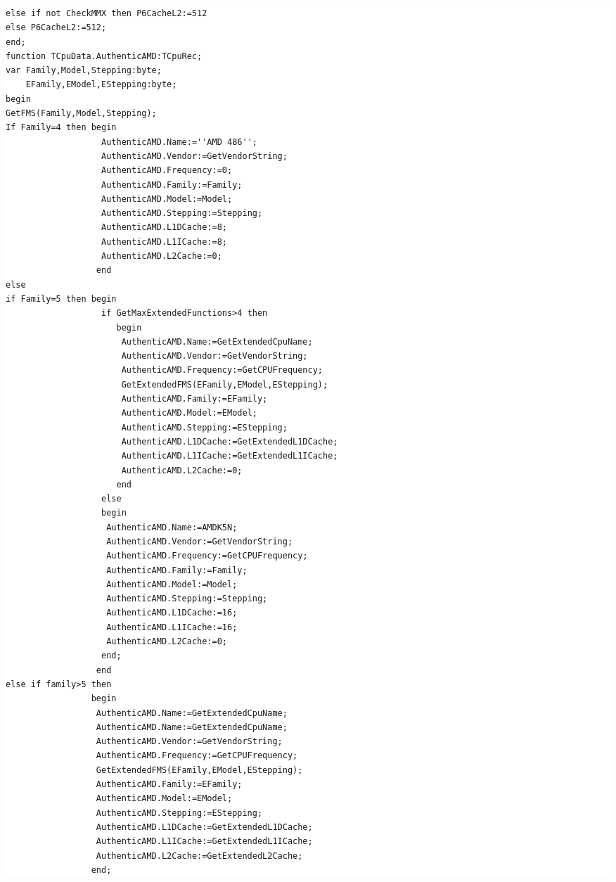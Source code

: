     else if not CheckMMX then P6CacheL2:=512 
    else P6CacheL2:=512; 
    end; 
    function TCpuData.AuthenticAMD:TCpuRec; 
    var Family,Model,Stepping:byte; 
        EFamily,EModel,EStepping:byte; 
    begin 
    GetFMS(Family,Model,Stepping); 
    If Family=4 then begin 
                       AuthenticAMD.Name:=''AMD 486''; 
                       AuthenticAMD.Vendor:=GetVendorString; 
                       AuthenticAMD.Frequency:=0; 
                       AuthenticAMD.Family:=Family; 
                       AuthenticAMD.Model:=Model; 
                       AuthenticAMD.Stepping:=Stepping; 
                       AuthenticAMD.L1DCache:=8; 
                       AuthenticAMD.L1ICache:=8; 
                       AuthenticAMD.L2Cache:=0; 
                      end 
    else 
    if Family=5 then begin 
                       if GetMaxExtendedFunctions>4 then 
                          begin 
                           AuthenticAMD.Name:=GetExtendedCpuName; 
                           AuthenticAMD.Vendor:=GetVendorString; 
                           AuthenticAMD.Frequency:=GetCPUFrequency; 
                           GetExtendedFMS(EFamily,EModel,EStepping); 
                           AuthenticAMD.Family:=EFamily; 
                           AuthenticAMD.Model:=EModel; 
                           AuthenticAMD.Stepping:=EStepping; 
                           AuthenticAMD.L1DCache:=GetExtendedL1DCache; 
                           AuthenticAMD.L1ICache:=GetExtendedL1ICache; 
                           AuthenticAMD.L2Cache:=0; 
                          end 
                       else 
                       begin 
                        AuthenticAMD.Name:=AMDK5N; 
                        AuthenticAMD.Vendor:=GetVendorString; 
                        AuthenticAMD.Frequency:=GetCPUFrequency; 
                        AuthenticAMD.Family:=Family; 
                        AuthenticAMD.Model:=Model; 
                        AuthenticAMD.Stepping:=Stepping; 
                        AuthenticAMD.L1DCache:=16; 
                        AuthenticAMD.L1ICache:=16; 
                        AuthenticAMD.L2Cache:=0; 
                       end; 
                      end 
    else if family>5 then 
                     begin 
                      AuthenticAMD.Name:=GetExtendedCpuName; 
                      AuthenticAMD.Name:=GetExtendedCpuName; 
                      AuthenticAMD.Vendor:=GetVendorString; 
                      AuthenticAMD.Frequency:=GetCPUFrequency; 
                      GetExtendedFMS(EFamily,EModel,EStepping); 
                      AuthenticAMD.Family:=EFamily; 
                      AuthenticAMD.Model:=EModel; 
                      AuthenticAMD.Stepping:=EStepping; 
                      AuthenticAMD.L1DCache:=GetExtendedL1DCache; 
                      AuthenticAMD.L1ICache:=GetExtendedL1ICache; 
                      AuthenticAMD.L2Cache:=GetExtendedL2Cache; 
                     end; 
     
